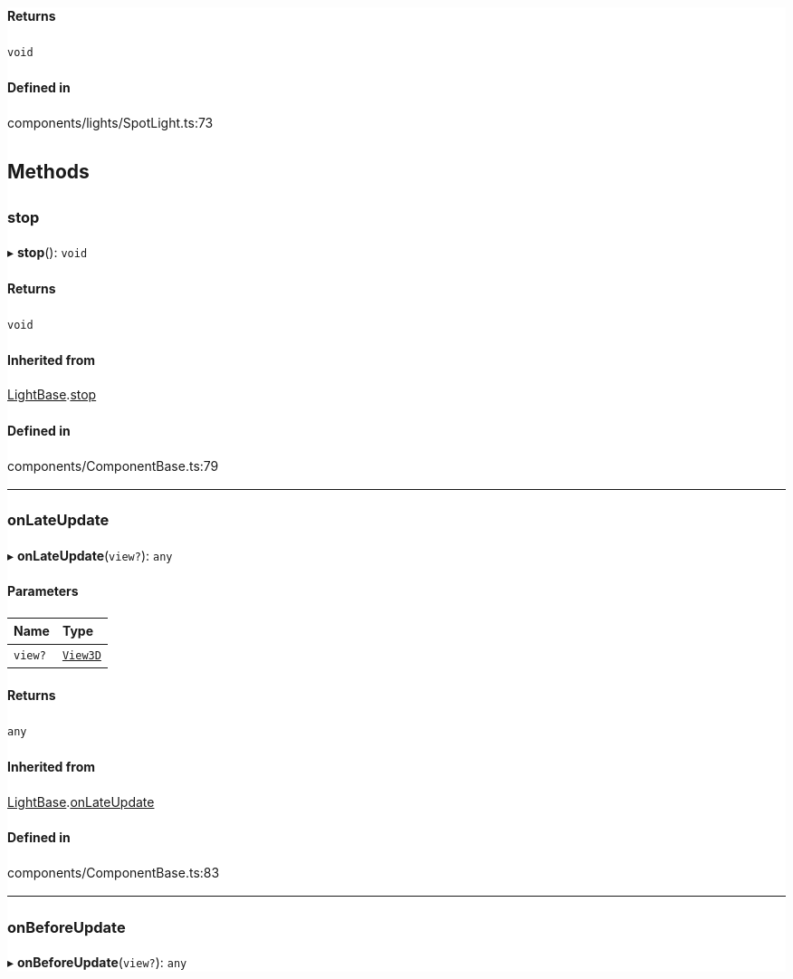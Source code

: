 #### Returns

`void`

#### Defined in

components/lights/SpotLight.ts:73

## Methods

### stop

▸ **stop**(): `void`

#### Returns

`void`

#### Inherited from

[LightBase](LightBase.md).[stop](LightBase.md#stop)

#### Defined in

components/ComponentBase.ts:79

___

### onLateUpdate

▸ **onLateUpdate**(`view?`): `any`

#### Parameters

| Name | Type |
| :------ | :------ |
| `view?` | [`View3D`](View3D.md) |

#### Returns

`any`

#### Inherited from

[LightBase](LightBase.md).[onLateUpdate](LightBase.md#onlateupdate)

#### Defined in

components/ComponentBase.ts:83

___

### onBeforeUpdate

▸ **onBeforeUpdate**(`view?`): `any`
